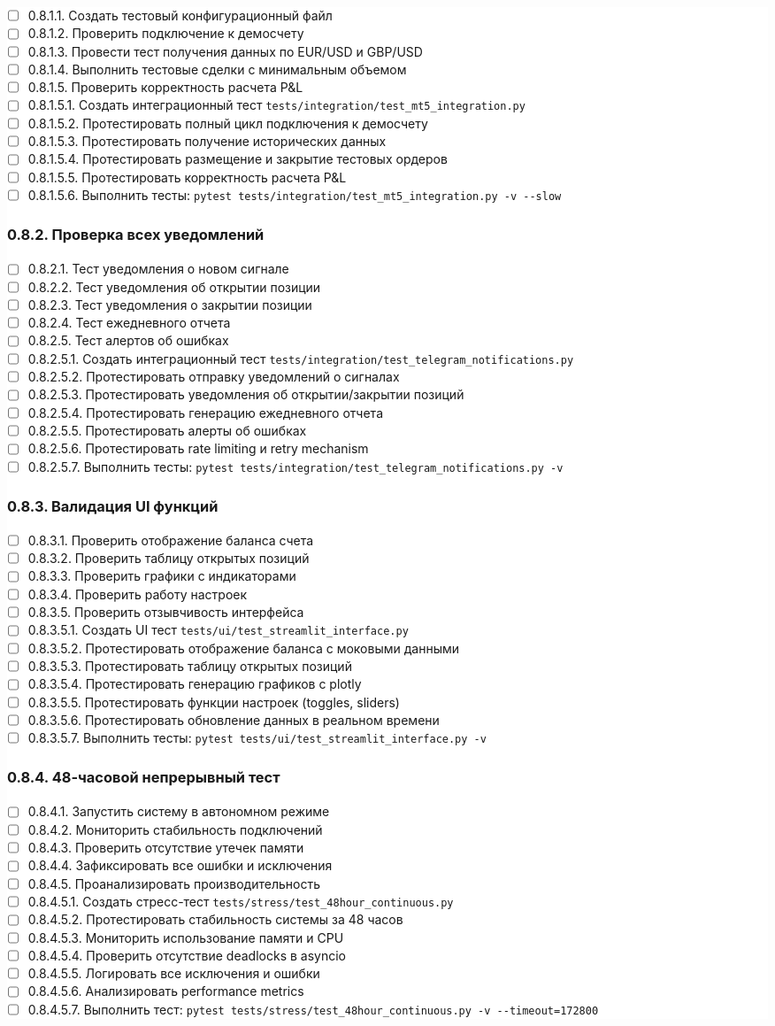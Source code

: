 - [ ] 0.8.1.1. Создать тестовый конфигурационный файл
- [ ] 0.8.1.2. Проверить подключение к демосчету
- [ ] 0.8.1.3. Провести тест получения данных по EUR/USD и GBP/USD
- [ ] 0.8.1.4. Выполнить тестовые сделки с минимальным объемом
- [ ] 0.8.1.5. Проверить корректность расчета P&L
- [ ] 0.8.1.5.1. Создать интеграционный тест `tests/integration/test_mt5_integration.py`
- [ ] 0.8.1.5.2. Протестировать полный цикл подключения к демосчету
- [ ] 0.8.1.5.3. Протестировать получение исторических данных
- [ ] 0.8.1.5.4. Протестировать размещение и закрытие тестовых ордеров
- [ ] 0.8.1.5.5. Протестировать корректность расчета P&L
- [ ] 0.8.1.5.6. Выполнить тесты: `pytest tests/integration/test_mt5_integration.py -v --slow`

### 0.8.2. Проверка всех уведомлений

- [ ] 0.8.2.1. Тест уведомления о новом сигнале
- [ ] 0.8.2.2. Тест уведомления об открытии позиции
- [ ] 0.8.2.3. Тест уведомления о закрытии позиции
- [ ] 0.8.2.4. Тест ежедневного отчета
- [ ] 0.8.2.5. Тест алертов об ошибках
- [ ] 0.8.2.5.1. Создать интеграционный тест `tests/integration/test_telegram_notifications.py`
- [ ] 0.8.2.5.2. Протестировать отправку уведомлений о сигналах
- [ ] 0.8.2.5.3. Протестировать уведомления об открытии/закрытии позиций
- [ ] 0.8.2.5.4. Протестировать генерацию ежедневного отчета
- [ ] 0.8.2.5.5. Протестировать алерты об ошибках
- [ ] 0.8.2.5.6. Протестировать rate limiting и retry mechanism
- [ ] 0.8.2.5.7. Выполнить тесты: `pytest tests/integration/test_telegram_notifications.py -v`

### 0.8.3. Валидация UI функций

- [ ] 0.8.3.1. Проверить отображение баланса счета
- [ ] 0.8.3.2. Проверить таблицу открытых позиций
- [ ] 0.8.3.3. Проверить графики с индикаторами
- [ ] 0.8.3.4. Проверить работу настроек
- [ ] 0.8.3.5. Проверить отзывчивость интерфейса
- [ ] 0.8.3.5.1. Создать UI тест `tests/ui/test_streamlit_interface.py`
- [ ] 0.8.3.5.2. Протестировать отображение баланса с моковыми данными
- [ ] 0.8.3.5.3. Протестировать таблицу открытых позиций
- [ ] 0.8.3.5.4. Протестировать генерацию графиков с plotly
- [ ] 0.8.3.5.5. Протестировать функции настроек (toggles, sliders)
- [ ] 0.8.3.5.6. Протестировать обновление данных в реальном времени
- [ ] 0.8.3.5.7. Выполнить тесты: `pytest tests/ui/test_streamlit_interface.py -v`

### 0.8.4. 48-часовой непрерывный тест

- [ ] 0.8.4.1. Запустить систему в автономном режиме
- [ ] 0.8.4.2. Мониторить стабильность подключений
- [ ] 0.8.4.3. Проверить отсутствие утечек памяти
- [ ] 0.8.4.4. Зафиксировать все ошибки и исключения
- [ ] 0.8.4.5. Проанализировать производительность
- [ ] 0.8.4.5.1. Создать стресс-тест `tests/stress/test_48hour_continuous.py`
- [ ] 0.8.4.5.2. Протестировать стабильность системы за 48 часов
- [ ] 0.8.4.5.3. Мониторить использование памяти и CPU
- [ ] 0.8.4.5.4. Проверить отсутствие deadlocks в asyncio
- [ ] 0.8.4.5.5. Логировать все исключения и ошибки
- [ ] 0.8.4.5.6. Анализировать performance metrics
- [ ] 0.8.4.5.7. Выполнить тест: `pytest tests/stress/test_48hour_continuous.py -v --timeout=172800`
